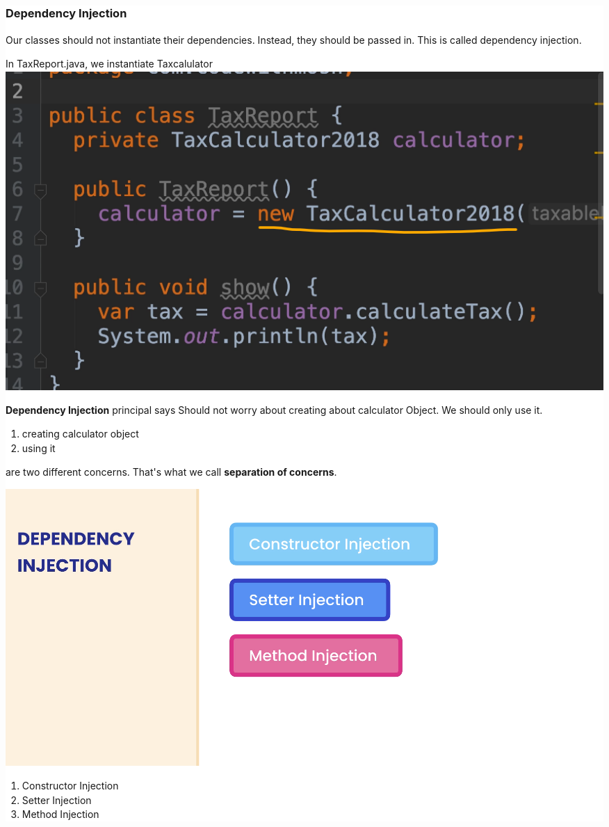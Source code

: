 ### Dependency Injection

Our classes should not instantiate their dependencies. Instead, they should be passed in. This is called dependency injection.
 
In TaxReport.java, we instantiate Taxcalulator
![img_44.png](img_44.png)

**Dependency Injection** principal says Should not worry about creating about calculator Object. We should only use it.
1. creating calculator object 
2. using it

are two different concerns. That's what we call **separation of concerns**.

![img_43.png](img_43.png)
1. Constructor Injection
2. Setter Injection
3. Method Injection

